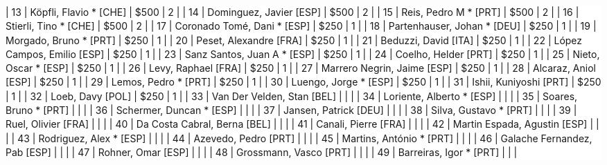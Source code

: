 | 13 | Köpfli, Flavio \* [CHE] | $500  | 2 |
| 14 | Dominguez, Javier [ESP] | $500  | 2 |
| 15 | Reis, Pedro M \* [PRT] | $500  | 2 |
| 16 | Stierli, Tino \* [CHE] | $500  | 2 |
| 17 | Coronado Tomé, Dani \* [ESP] | $250  | 1 |
| 18 | Partenhauser, Johan \* [DEU] | $250  | 1 |
| 19 | Morgado, Bruno \* [PRT] | $250  | 1 |
| 20 | Peset, Alexandre [FRA] | $250  | 1 |
| 21 | Beduzzi, David [ITA] | $250  | 1 |
| 22 | López Campos, Emilio [ESP] | $250  | 1 |
| 23 | Sanz Santos, Juan A \* [ESP] | $250  | 1 |
| 24 | Coelho, Helder [PRT] | $250  | 1 |
| 25 | Nieto, Oscar \* [ESP] | $250  | 1 |
| 26 | Levy, Raphael [FRA] | $250  | 1 |
| 27 | Marrero Negrin, Jaime [ESP] | $250  | 1 |
| 28 | Alcaraz, Aniol [ESP] | $250  | 1 |
| 29 | Lemos, Pedro \* [PRT] | $250  | 1 |
| 30 | Luengo, Jorge \* [ESP] | $250  | 1 |
| 31 | Ishii, Kuniyoshi [PRT] | $250  | 1 |
| 32 | Loeb, Davy [POL] | $250  | 1 |
| 33 | Van Der Velden, Stan [BEL] |  |  |
| 34 | Loriente, Alberto \* [ESP] |  |  |
| 35 | Soares, Bruno \* [PRT] |  |  |
| 36 | Schermer, Duncan \* [ESP] |  |  |
| 37 | Jansen, Patrick [DEU] |  |  |
| 38 | Silva, Gustavo \* [PRT] |  |  |
| 39 | Ruel, Olivier [FRA] |  |  |
| 40 | Da Costa Cabral, Berna [BEL] |  |  |
| 41 | Canali, Pierre [FRA] |  |  |
| 42 | Martin Espada, Agustin [ESP] |  |  |
| 43 | Rodriguez, Alex \* [ESP] |  |  |
| 44 | Azevedo, Pedro [PRT] |  |  |
| 45 | Martins, António \* [PRT] |  |  |
| 46 | Galache Fernandez, Pab [ESP] |  |  |
| 47 | Rohner, Omar [ESP] |  |  |
| 48 | Grossmann, Vasco [PRT] |  |  |
| 49 | Barreiras, Igor \* [PRT] |  |  |